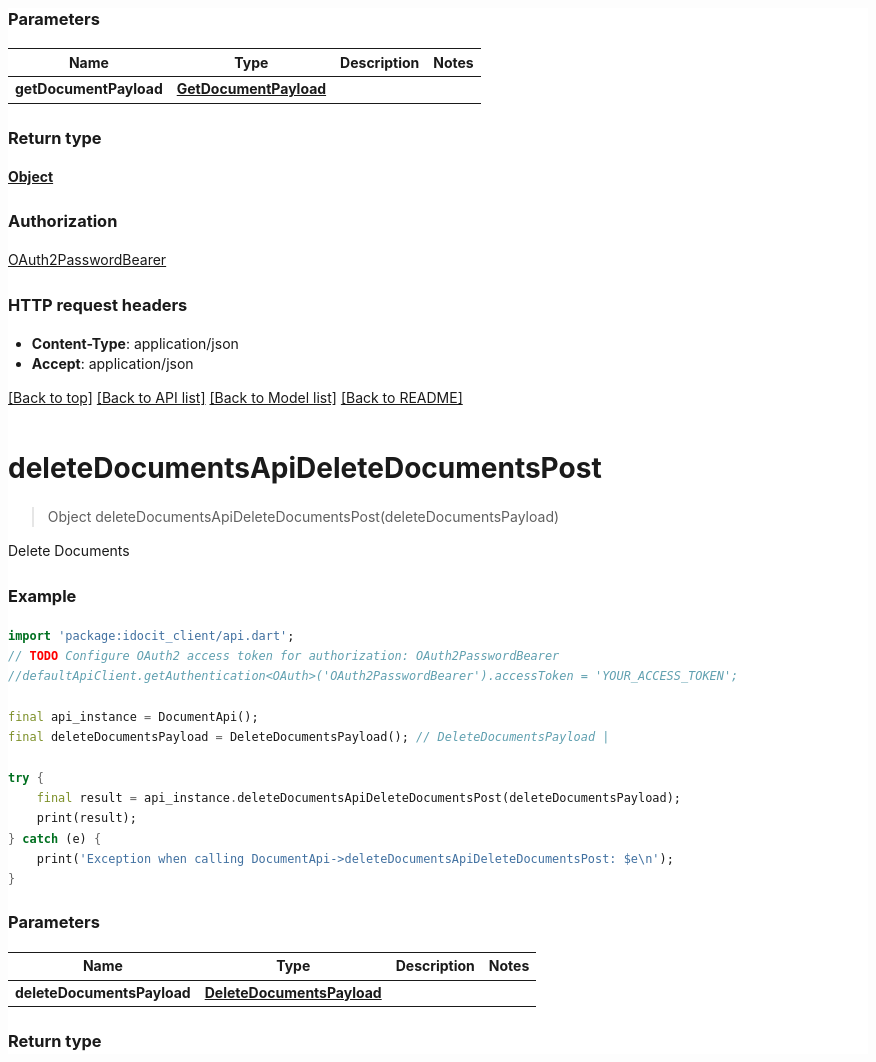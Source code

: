 ### Parameters

Name | Type | Description  | Notes
------------- | ------------- | ------------- | -------------
 **getDocumentPayload** | [**GetDocumentPayload**](GetDocumentPayload.md)|  | 

### Return type

[**Object**](Object.md)

### Authorization

[OAuth2PasswordBearer](../README.md#OAuth2PasswordBearer)

### HTTP request headers

 - **Content-Type**: application/json
 - **Accept**: application/json

[[Back to top]](#) [[Back to API list]](../README.md#documentation-for-api-endpoints) [[Back to Model list]](../README.md#documentation-for-models) [[Back to README]](../README.md)

# **deleteDocumentsApiDeleteDocumentsPost**
> Object deleteDocumentsApiDeleteDocumentsPost(deleteDocumentsPayload)

Delete Documents

### Example
```dart
import 'package:idocit_client/api.dart';
// TODO Configure OAuth2 access token for authorization: OAuth2PasswordBearer
//defaultApiClient.getAuthentication<OAuth>('OAuth2PasswordBearer').accessToken = 'YOUR_ACCESS_TOKEN';

final api_instance = DocumentApi();
final deleteDocumentsPayload = DeleteDocumentsPayload(); // DeleteDocumentsPayload | 

try {
    final result = api_instance.deleteDocumentsApiDeleteDocumentsPost(deleteDocumentsPayload);
    print(result);
} catch (e) {
    print('Exception when calling DocumentApi->deleteDocumentsApiDeleteDocumentsPost: $e\n');
}
```

### Parameters

Name | Type | Description  | Notes
------------- | ------------- | ------------- | -------------
 **deleteDocumentsPayload** | [**DeleteDocumentsPayload**](DeleteDocumentsPayload.md)|  | 

### Return type
